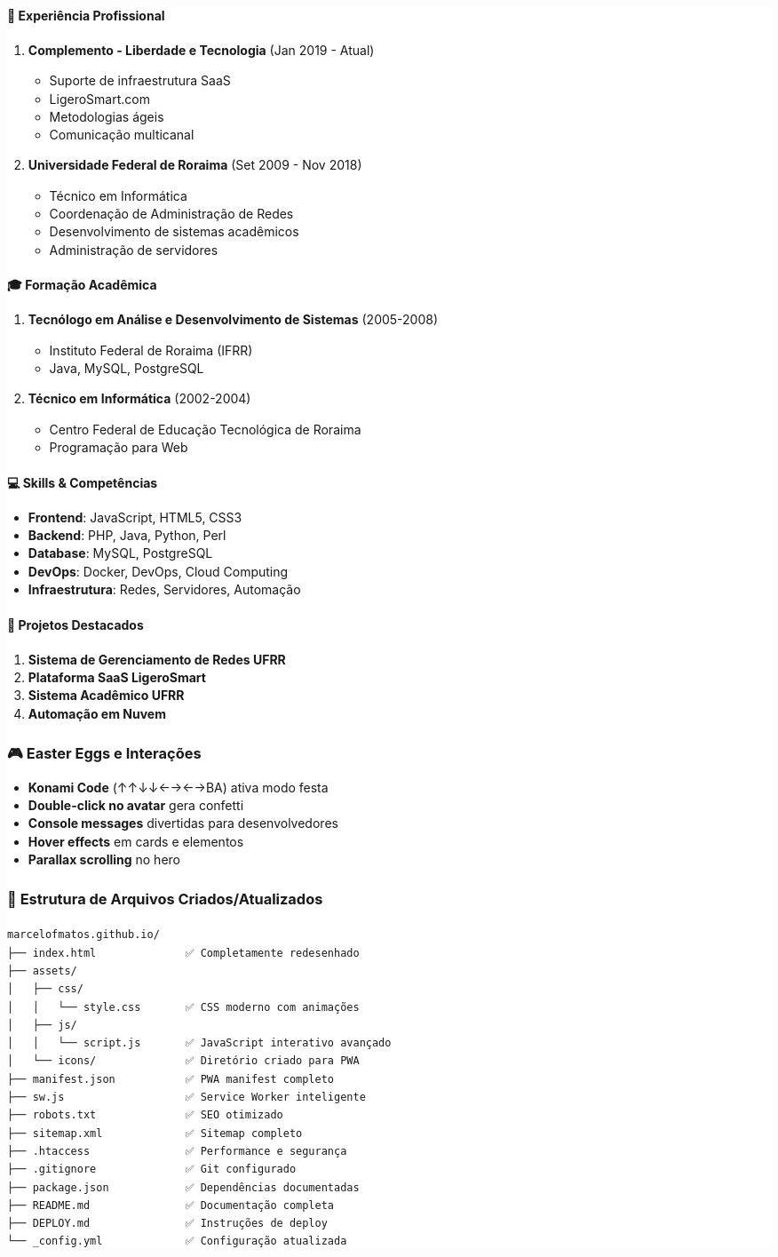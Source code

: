 #### 💼 **Experiência Profissional**
1. **Complemento - Liberdade e Tecnologia** (Jan 2019 - Atual)
   - Suporte de infraestrutura SaaS
   - LigeroSmart.com
   - Metodologias ágeis
   - Comunicação multicanal

2. **Universidade Federal de Roraima** (Set 2009 - Nov 2018)
   - Técnico em Informática
   - Coordenação de Administração de Redes
   - Desenvolvimento de sistemas acadêmicos
   - Administração de servidores

#### 🎓 **Formação Acadêmica**
1. **Tecnólogo em Análise e Desenvolvimento de Sistemas** (2005-2008)
   - Instituto Federal de Roraima (IFRR)
   - Java, MySQL, PostgreSQL

2. **Técnico em Informática** (2002-2004)
   - Centro Federal de Educação Tecnológica de Roraima
   - Programação para Web

#### 💻 **Skills & Competências**
- **Frontend**: JavaScript, HTML5, CSS3
- **Backend**: PHP, Java, Python, Perl
- **Database**: MySQL, PostgreSQL  
- **DevOps**: Docker, DevOps, Cloud Computing
- **Infraestrutura**: Redes, Servidores, Automação

#### 🚀 **Projetos Destacados**
1. **Sistema de Gerenciamento de Redes UFRR**
2. **Plataforma SaaS LigeroSmart**
3. **Sistema Acadêmico UFRR**
4. **Automação em Nuvem**

### 🎮 **Easter Eggs e Interações**
- **Konami Code** (↑↑↓↓←→←→BA) ativa modo festa
- **Double-click no avatar** gera confetti
- **Console messages** divertidas para desenvolvedores
- **Hover effects** em cards e elementos
- **Parallax scrolling** no hero

### 📁 **Estrutura de Arquivos Criados/Atualizados**

```
marcelofmatos.github.io/
├── index.html              ✅ Completamente redesenhado
├── assets/
│   ├── css/
│   │   └── style.css       ✅ CSS moderno com animações
│   ├── js/
│   │   └── script.js       ✅ JavaScript interativo avançado
│   └── icons/              ✅ Diretório criado para PWA
├── manifest.json           ✅ PWA manifest completo
├── sw.js                   ✅ Service Worker inteligente
├── robots.txt              ✅ SEO otimizado
├── sitemap.xml             ✅ Sitemap completo
├── .htaccess               ✅ Performance e segurança
├── .gitignore              ✅ Git configurado
├── package.json            ✅ Dependências documentadas
├── README.md               ✅ Documentação completa
├── DEPLOY.md               ✅ Instruções de deploy
└── _config.yml             ✅ Configuração atualizada
```

